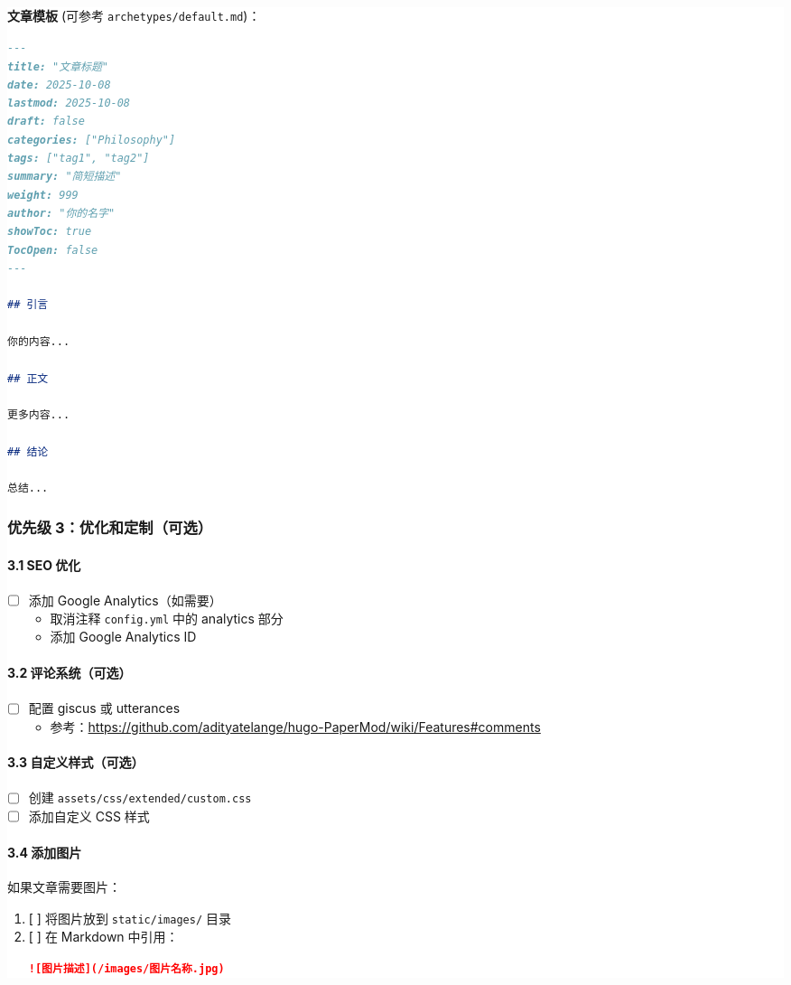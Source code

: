 **文章模板** (可参考 `archetypes/default.md`)：
```markdown
---
title: "文章标题"
date: 2025-10-08
lastmod: 2025-10-08
draft: false
categories: ["Philosophy"]
tags: ["tag1", "tag2"]
summary: "简短描述"
weight: 999
author: "你的名字"
showToc: true
TocOpen: false
---

## 引言

你的内容...

## 正文

更多内容...

## 结论

总结...
```

### 优先级 3：优化和定制（可选）

#### 3.1 SEO 优化
- [ ] 添加 Google Analytics（如需要）
  - 取消注释 `config.yml` 中的 analytics 部分
  - 添加 Google Analytics ID

#### 3.2 评论系统（可选）
- [ ] 配置 giscus 或 utterances
  - 参考：https://github.com/adityatelange/hugo-PaperMod/wiki/Features#comments

#### 3.3 自定义样式（可选）
- [ ] 创建 `assets/css/extended/custom.css`
- [ ] 添加自定义 CSS 样式

#### 3.4 添加图片
如果文章需要图片：
1. [ ] 将图片放到 `static/images/` 目录
2. [ ] 在 Markdown 中引用：
   ```markdown
   ![图片描述](/images/图片名称.jpg)
   ```
